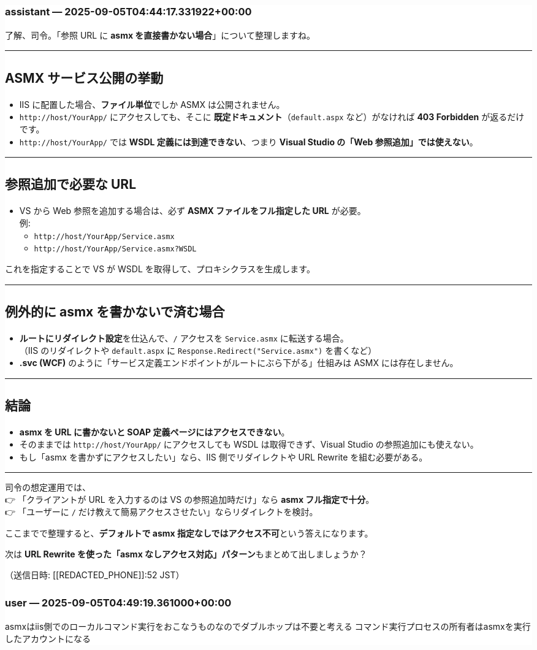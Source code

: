### assistant — 2025-09-05T04:44:17.331922+00:00

了解、司令。「参照 URL に **asmx を直接書かない場合**」について整理しますね。  

---

## ASMX サービス公開の挙動
- IIS に配置した場合、**ファイル単位**でしか ASMX は公開されません。  
- `http://host/YourApp/` にアクセスしても、そこに **既定ドキュメント**（`default.aspx` など）がなければ **403 Forbidden** が返るだけです。  
- `http://host/YourApp/` では **WSDL 定義には到達できない**、つまり **Visual Studio の「Web 参照追加」では使えない**。  

---

## 参照追加で必要な URL
- VS から Web 参照を追加する場合は、必ず **ASMX ファイルをフル指定した URL** が必要。  
  例:  
  - `http://host/YourApp/Service.asmx`  
  - `http://host/YourApp/Service.asmx?WSDL`  

これを指定することで VS が WSDL を取得して、プロキシクラスを生成します。  

---

## 例外的に asmx を書かないで済む場合
- **ルートにリダイレクト設定**を仕込んで、`/` アクセスを `Service.asmx` に転送する場合。  
  （IIS のリダイレクトや `default.aspx` に `Response.Redirect("Service.asmx")` を書くなど）  
- **.svc (WCF)** のように「サービス定義エンドポイントがルートにぶら下がる」仕組みは ASMX には存在しません。  

---

## 結論
- **asmx を URL に書かないと SOAP 定義ページにはアクセスできない**。  
- そのままでは `http://host/YourApp/` にアクセスしても WSDL は取得できず、Visual Studio の参照追加にも使えない。  
- もし「asmx を書かずにアクセスしたい」なら、IIS 側でリダイレクトや URL Rewrite を組む必要がある。  

---

司令の想定運用では、  
👉 「クライアントが URL を入力するのは VS の参照追加時だけ」なら **asmx フル指定で十分**。  
👉 「ユーザーに `/` だけ教えて簡易アクセスさせたい」ならリダイレクトを検討。  

ここまでで整理すると、**デフォルトで asmx 指定なしではアクセス不可**という答えになります。  

次は **URL Rewrite を使った「asmx なしアクセス対応」パターン**もまとめて出しましょうか？  

（送信日時: [[REDACTED_PHONE]]:52 JST）

### user — 2025-09-05T04:49:19.361000+00:00

asmxはiis側でのローカルコマンド実行をおこなうものなのでダブルホップは不要と考える
コマンド実行プロセスの所有者はasmxを実行したアカウントになる
